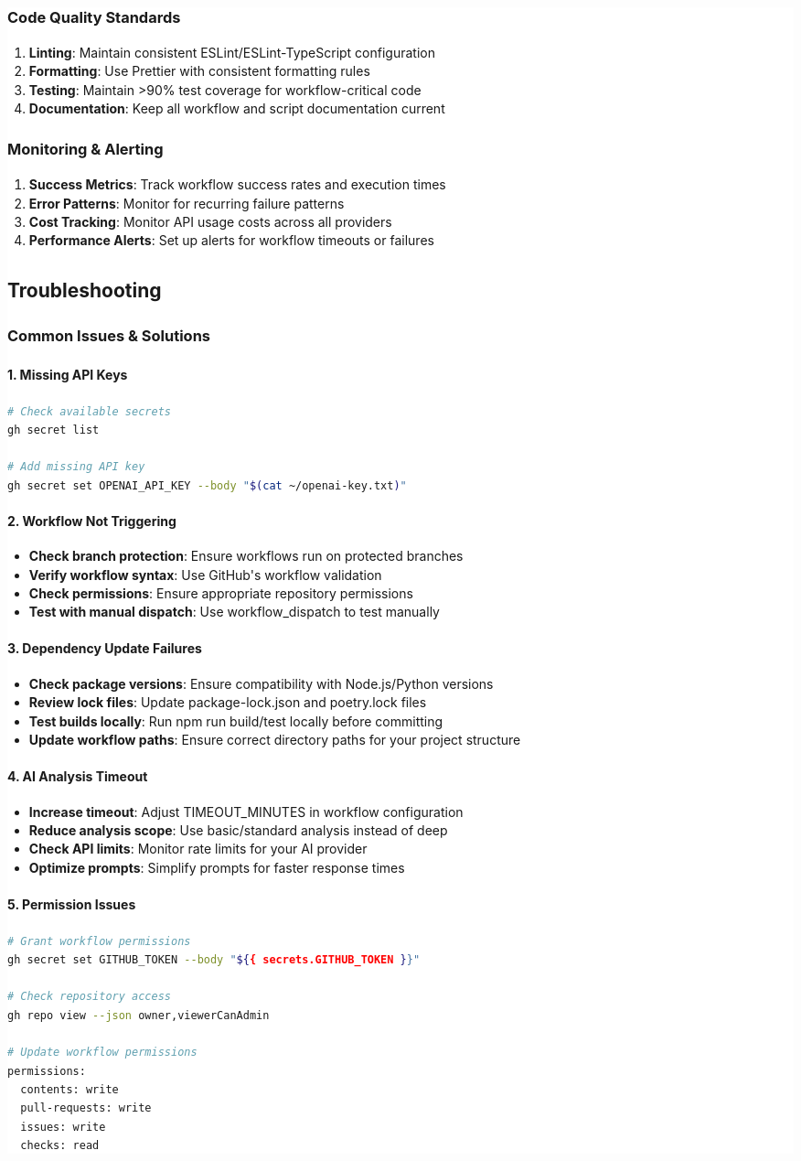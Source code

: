 ### Code Quality Standards

1. **Linting**: Maintain consistent ESLint/ESLint-TypeScript configuration
2. **Formatting**: Use Prettier with consistent formatting rules
3. **Testing**: Maintain >90% test coverage for workflow-critical code
4. **Documentation**: Keep all workflow and script documentation current

### Monitoring & Alerting

1. **Success Metrics**: Track workflow success rates and execution times
2. **Error Patterns**: Monitor for recurring failure patterns
3. **Cost Tracking**: Monitor API usage costs across all providers
4. **Performance Alerts**: Set up alerts for workflow timeouts or failures

## Troubleshooting

### Common Issues & Solutions

#### 1. Missing API Keys
```bash
# Check available secrets
gh secret list

# Add missing API key
gh secret set OPENAI_API_KEY --body "$(cat ~/openai-key.txt)"
```

#### 2. Workflow Not Triggering
- **Check branch protection**: Ensure workflows run on protected branches
- **Verify workflow syntax**: Use GitHub's workflow validation
- **Check permissions**: Ensure appropriate repository permissions
- **Test with manual dispatch**: Use workflow_dispatch to test manually

#### 3. Dependency Update Failures
- **Check package versions**: Ensure compatibility with Node.js/Python versions
- **Review lock files**: Update package-lock.json and poetry.lock files
- **Test builds locally**: Run npm run build/test locally before committing
- **Update workflow paths**: Ensure correct directory paths for your project structure

#### 4. AI Analysis Timeout
- **Increase timeout**: Adjust TIMEOUT_MINUTES in workflow configuration
- **Reduce analysis scope**: Use basic/standard analysis instead of deep
- **Check API limits**: Monitor rate limits for your AI provider
- **Optimize prompts**: Simplify prompts for faster response times

#### 5. Permission Issues
```bash
# Grant workflow permissions
gh secret set GITHUB_TOKEN --body "${{ secrets.GITHUB_TOKEN }}"

# Check repository access
gh repo view --json owner,viewerCanAdmin

# Update workflow permissions
permissions:
  contents: write
  pull-requests: write
  issues: write
  checks: read
```
